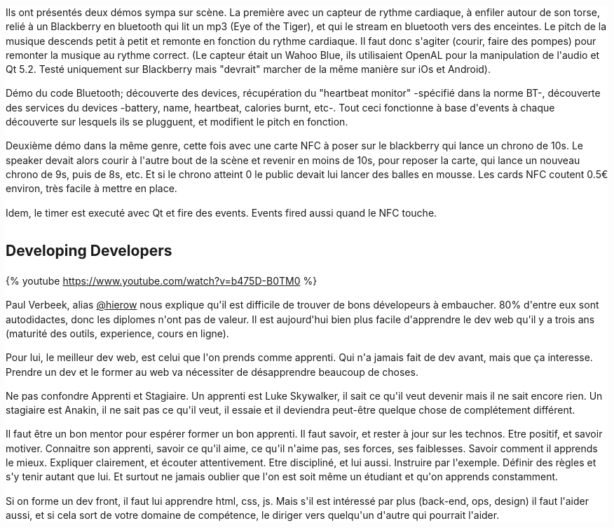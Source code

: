 Ils ont présentés deux démos sympa sur scène. La première avec un capteur de
rythme cardiaque, à enfiler autour de son torse, relié à un Blackberry en
bluetooth qui lit un mp3 (Eye of the Tiger), et qui le stream en bluetooth vers
des enceintes. Le pitch de la musique descends petit à petit et remonte en
fonction du rythme cardiaque. Il faut donc s'agiter (courir, faire des pompes)
pour remonter la musique au rythme correct.
(Le capteur était un Wahoo Blue, ils utilisaient OpenAL pour la manipulation de
l'audio et Qt 5.2. Testé uniquement sur Blackberry mais "devrait" marcher de la
même manière sur iOs et Android).

Démo du code Bluetooth; découverte des devices, récupération du "heartbeat
monitor" -spécifié dans la norme BT-, découverte des services du devices
-battery, name, heartbeat, calories burnt, etc-. Tout ceci fonctionne à base
d'events à chaque découverte sur lesquels ils se plugguent, et modifient le
pitch en fonction.

Deuxième démo dans la même genre, cette fois avec une carte NFC à poser sur le
blackberry qui lance un chrono de 10s. Le speaker devait alors courir à l'autre
bout de la scène et revenir en moins de 10s, pour reposer la carte, qui lance
un nouveau chrono de 9s, puis de 8s, etc. Et si le chrono atteint 0 le public
devait lui lancer des balles en mousse. Les cards NFC coutent 0.5€ environ,
très facile à mettre en place.

Idem, le timer est executé avec Qt et fire des events. Events fired aussi quand
le NFC touche.

## Developing Developers

{% youtube https://www.youtube.com/watch?v=b475D-B0TM0 %}

Paul Verbeek, alias [@hierow](https://twitter.com/hierow/) nous explique qu'il
est difficile de trouver de bons dévelopeurs à embaucher. 80% d'entre eux sont
autodidactes, donc les diplomes n'ont pas de valeur. Il est aujourd'hui bien
plus facile d'apprendre le dev web qu'il y a trois ans (maturité des outils,
experience, cours en ligne).

Pour lui, le meilleur dev web, est celui que l'on prends comme apprenti. Qui n'a
jamais fait de dev avant, mais que ça interesse. Prendre un dev et le former au
web va nécessiter de désapprendre beaucoup de choses.

Ne pas confondre Apprenti et Stagiaire. Un apprenti est Luke Skywalker, il sait
ce qu'il veut devenir mais il ne sait encore rien. Un stagiaire est Anakin, il
ne sait pas ce qu'il veut, il essaie et il deviendra peut-être quelque chose de
complétement différent.

Il faut être un bon mentor pour espérer former un bon apprenti. Il faut savoir,
et rester à jour sur les technos. Etre positif, et savoir motiver. Connaitre
son apprenti, savoir ce qu'il aime, ce qu'il n'aime pas, ses forces, ses
faiblesses. Savoir comment il apprends le mieux. Expliquer clairement, et
écouter attentivement. Etre discipliné, et lui aussi. Instruire par l'exemple.
Définir des règles et s'y tenir autant que lui. Et surtout ne jamais oublier
que l'on est soit même un étudiant et qu'on apprends constamment.

Si on forme un dev front, il faut lui apprendre html, css, js. Mais s'il est
intéressé par plus (back-end, ops, design) il faut l'aider aussi, et si cela
sort de votre domaine de compétence, le diriger vers quelqu'un d'autre qui
pourrait l'aider.
